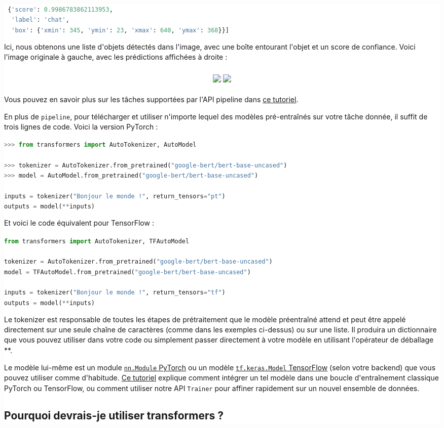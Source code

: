 ```python
 {'score': 0.9986783862113953,
  'label': 'chat',
  'box': {'xmin': 345, 'ymin': 23, 'xmax': 640, 'ymax': 368}}]
```

Ici, nous obtenons une liste d'objets détectés dans l'image, avec une boîte entourant l'objet et un score de confiance. Voici l'image originale à gauche, avec les prédictions affichées à droite :

<h3 align="center">
    <a><img src="https://huggingface.co/datasets/huggingface/documentation-images/resolve/main/coco_sample.png" width="400"></a>
    <a><img src="https://huggingface.co/datasets/huggingface/documentation-images/resolve/main/coco_sample_post_processed.png" width="400"></a>
</h3>

Vous pouvez en savoir plus sur les tâches supportées par l'API pipeline dans [ce tutoriel](https://huggingface.co/docs/transformers/task_summary).

En plus de `pipeline`, pour télécharger et utiliser n'importe lequel des modèles pré-entraînés sur votre tâche donnée, il suffit de trois lignes de code. Voici la version PyTorch :

```python
>>> from transformers import AutoTokenizer, AutoModel

>>> tokenizer = AutoTokenizer.from_pretrained("google-bert/bert-base-uncased")
>>> model = AutoModel.from_pretrained("google-bert/bert-base-uncased")

inputs = tokenizer("Bonjour le monde !", return_tensors="pt")
outputs = model(**inputs)
```

Et voici le code équivalent pour TensorFlow :

```python
from transformers import AutoTokenizer, TFAutoModel

tokenizer = AutoTokenizer.from_pretrained("google-bert/bert-base-uncased")
model = TFAutoModel.from_pretrained("google-bert/bert-base-uncased")

inputs = tokenizer("Bonjour le monde !", return_tensors="tf")
outputs = model(**inputs)
```

Le tokenizer est responsable de toutes les étapes de prétraitement que le modèle préentraîné attend et peut être appelé directement sur une seule chaîne de caractères (comme dans les exemples ci-dessus) ou sur une liste. Il produira un dictionnaire que vous pouvez utiliser dans votre code ou simplement passer directement à votre modèle en utilisant l'opérateur de déballage **.

Le modèle lui-même est un module [`nn.Module` PyTorch](https://pytorch.org/docs/stable/nn.html#torch.nn.Module) ou un modèle [`tf.keras.Model` TensorFlow](https://www.tensorflow.org/api_docs/python/tf/keras/Model) (selon votre backend) que vous pouvez utiliser comme d'habitude. [Ce tutoriel](https://huggingface.co/docs/transformers/training) explique comment intégrer un tel modèle dans une boucle d'entraînement classique PyTorch ou TensorFlow, ou comment utiliser notre API `Trainer` pour affiner rapidement sur un nouvel ensemble de données.

## Pourquoi devrais-je utiliser transformers ?

